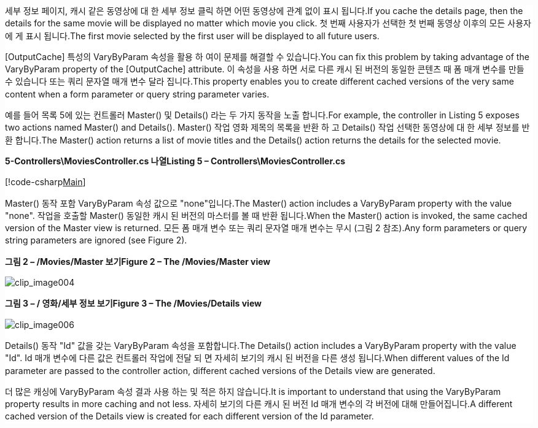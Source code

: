 <span data-ttu-id="4da7c-182">세부 정보 페이지, 캐시 같은 동영상에 대 한 세부 정보 클릭 하면 어떤 동영상에 관계 없이 표시 됩니다.</span><span class="sxs-lookup"><span data-stu-id="4da7c-182">If you cache the details page, then the details for the same movie will be displayed no matter which movie you click.</span></span> <span data-ttu-id="4da7c-183">첫 번째 사용자가 선택한 첫 번째 동영상 이후의 모든 사용자에 게 표시 됩니다.</span><span class="sxs-lookup"><span data-stu-id="4da7c-183">The first movie selected by the first user will be displayed to all future users.</span></span>

<span data-ttu-id="4da7c-184">[OutputCache] 특성의 VaryByParam 속성을 활용 하 여이 문제를 해결할 수 있습니다.</span><span class="sxs-lookup"><span data-stu-id="4da7c-184">You can fix this problem by taking advantage of the VaryByParam property of the [OutputCache] attribute.</span></span> <span data-ttu-id="4da7c-185">이 속성을 사용 하면 서로 다른 캐시 된 버전의 동일한 콘텐츠 때 폼 매개 변수를 만들 수 있습니다 또는 쿼리 문자열 매개 변수 달라 집니다.</span><span class="sxs-lookup"><span data-stu-id="4da7c-185">This property enables you to create different cached versions of the very same content when a form parameter or query string parameter varies.</span></span>

<span data-ttu-id="4da7c-186">예를 들어 목록 5에 있는 컨트롤러 Master() 및 Details() 라는 두 가지 동작을 노출 합니다.</span><span class="sxs-lookup"><span data-stu-id="4da7c-186">For example, the controller in Listing 5 exposes two actions named Master() and Details().</span></span> <span data-ttu-id="4da7c-187">Master() 작업 영화 제목의 목록을 반환 하 고 Details() 작업 선택한 동영상에 대 한 세부 정보를 반환 합니다.</span><span class="sxs-lookup"><span data-stu-id="4da7c-187">The Master() action returns a list of movie titles and the Details() action returns the details for the selected movie.</span></span>

<span data-ttu-id="4da7c-188">**5-Controllers\MoviesController.cs 나열**</span><span class="sxs-lookup"><span data-stu-id="4da7c-188">**Listing 5 – Controllers\MoviesController.cs**</span></span>

[!code-csharp[Main](improving-performance-with-output-caching-cs/samples/sample5.cs)]

<span data-ttu-id="4da7c-189">Master() 동작 포함 VaryByParam 속성 값으로 "none"입니다.</span><span class="sxs-lookup"><span data-stu-id="4da7c-189">The Master() action includes a VaryByParam property with the value "none".</span></span> <span data-ttu-id="4da7c-190">작업을 호출할 Master() 동일한 캐시 된 버전의 마스터를 볼 때 반환 됩니다.</span><span class="sxs-lookup"><span data-stu-id="4da7c-190">When the Master() action is invoked, the same cached version of the Master view is returned.</span></span> <span data-ttu-id="4da7c-191">모든 폼 매개 변수 또는 쿼리 문자열 매개 변수는 무시 (그림 2 참조).</span><span class="sxs-lookup"><span data-stu-id="4da7c-191">Any form parameters or query string parameters are ignored (see Figure 2).</span></span>

<span data-ttu-id="4da7c-192">**그림 2 – /Movies/Master 보기**</span><span class="sxs-lookup"><span data-stu-id="4da7c-192">**Figure 2 – The /Movies/Master view**</span></span>

![clip_image004](improving-performance-with-output-caching-cs/_static/image2.jpg)

<span data-ttu-id="4da7c-194">**그림 3 – / 영화/세부 정보 보기**</span><span class="sxs-lookup"><span data-stu-id="4da7c-194">**Figure 3 – The /Movies/Details view**</span></span>

![clip_image006](improving-performance-with-output-caching-cs/_static/image3.jpg)

<span data-ttu-id="4da7c-196">Details() 동작 "Id" 값을 갖는 VaryByParam 속성을 포함합니다.</span><span class="sxs-lookup"><span data-stu-id="4da7c-196">The Details() action includes a VaryByParam property with the value "Id".</span></span> <span data-ttu-id="4da7c-197">Id 매개 변수에 다른 값은 컨트롤러 작업에 전달 되 면 자세히 보기의 캐시 된 버전을 다른 생성 됩니다.</span><span class="sxs-lookup"><span data-stu-id="4da7c-197">When different values of the Id parameter are passed to the controller action, different cached versions of the Details view are generated.</span></span>

<span data-ttu-id="4da7c-198">더 많은 캐싱에 VaryByParam 속성 결과 사용 하는 및 적은 하지 않습니다.</span><span class="sxs-lookup"><span data-stu-id="4da7c-198">It is important to understand that using the VaryByParam property results in more caching and not less.</span></span> <span data-ttu-id="4da7c-199">자세히 보기의 다른 캐시 된 버전 Id 매개 변수의 각 버전에 대해 만들어집니다.</span><span class="sxs-lookup"><span data-stu-id="4da7c-199">A different cached version of the Details view is created for each different version of the Id parameter.</span></span>
